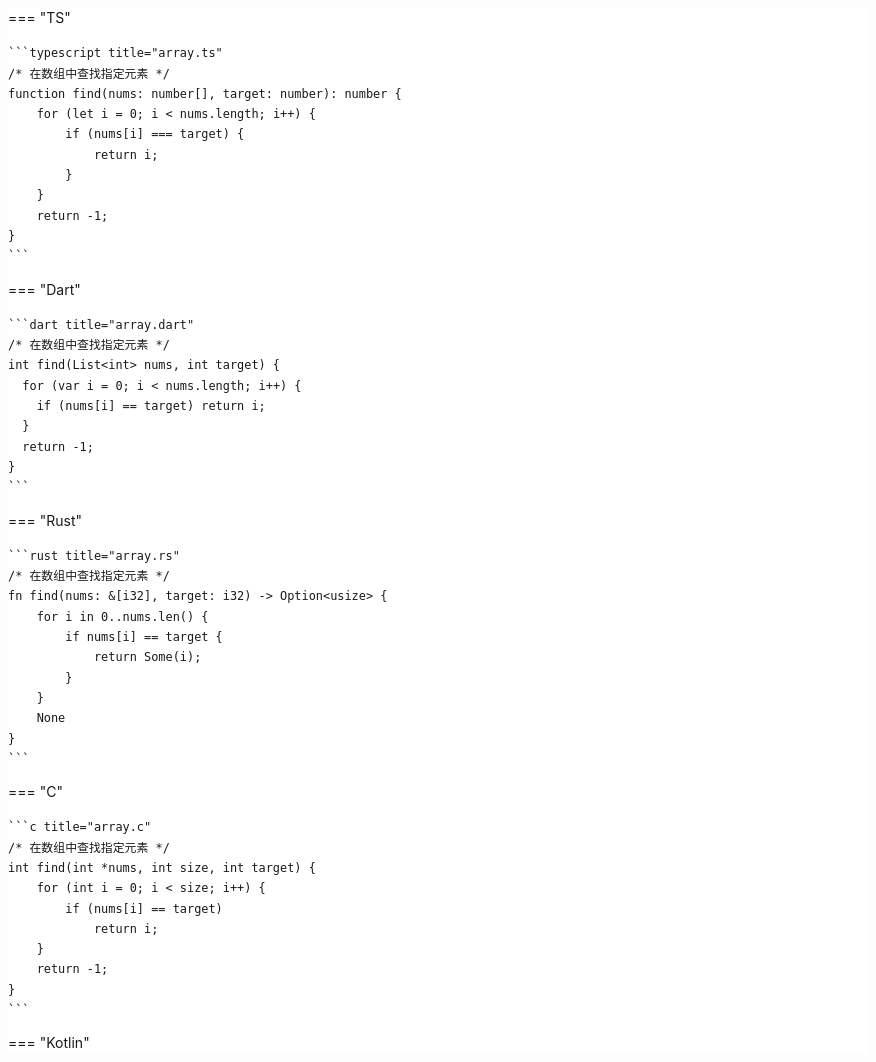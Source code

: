 === "TS"

    ```typescript title="array.ts"
    /* 在数组中查找指定元素 */
    function find(nums: number[], target: number): number {
        for (let i = 0; i < nums.length; i++) {
            if (nums[i] === target) {
                return i;
            }
        }
        return -1;
    }
    ```

=== "Dart"

    ```dart title="array.dart"
    /* 在数组中查找指定元素 */
    int find(List<int> nums, int target) {
      for (var i = 0; i < nums.length; i++) {
        if (nums[i] == target) return i;
      }
      return -1;
    }
    ```

=== "Rust"

    ```rust title="array.rs"
    /* 在数组中查找指定元素 */
    fn find(nums: &[i32], target: i32) -> Option<usize> {
        for i in 0..nums.len() {
            if nums[i] == target {
                return Some(i);
            }
        }
        None
    }
    ```

=== "C"

    ```c title="array.c"
    /* 在数组中查找指定元素 */
    int find(int *nums, int size, int target) {
        for (int i = 0; i < size; i++) {
            if (nums[i] == target)
                return i;
        }
        return -1;
    }
    ```

=== "Kotlin"
